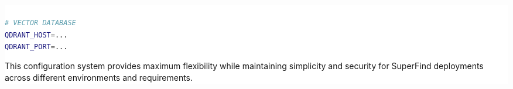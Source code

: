 ```bash

# VECTOR DATABASE
QDRANT_HOST=...
QDRANT_PORT=...
```

This configuration system provides maximum flexibility while maintaining simplicity and security for SuperFind deployments across different environments and requirements.